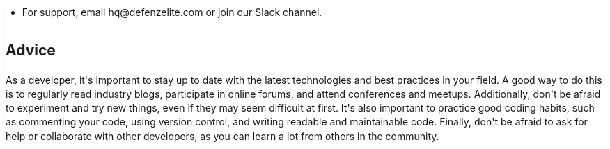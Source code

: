 - For support, email hq@defenzelite.com or join our Slack channel.

## Advice

As a developer, it's important to stay up to date with the latest technologies and best practices in your field. A good way to do this is to regularly read industry blogs, participate in online forums, and attend conferences and meetups. Additionally, don't be afraid to experiment and try new things, even if they may seem difficult at first. It's also important to practice good coding habits, such as commenting your code, using version control, and writing readable and maintainable code. Finally, don't be afraid to ask for help or collaborate with other developers, as you can learn a lot from others in the community.

